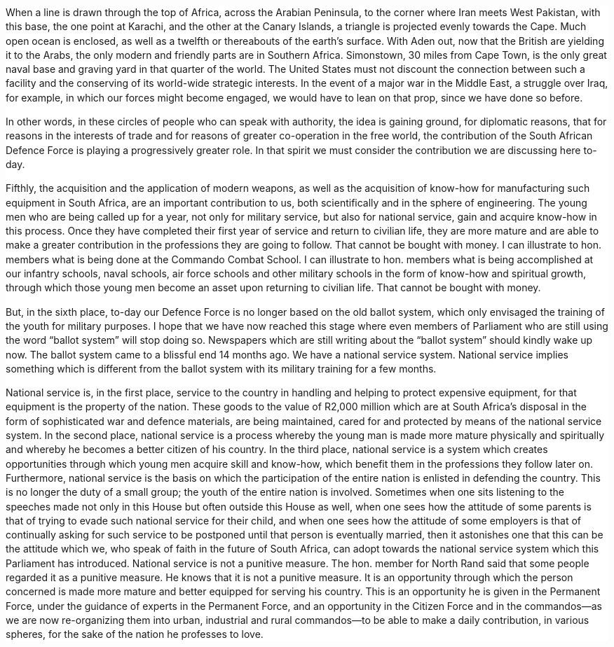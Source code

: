 <block name="quote">When a line is drawn through the top of Africa, across the Arabian Peninsula, to the corner where Iran meets West Pakistan, with this base, the one point at Karachi, and the other at the Canary Islands, a triangle is projected evenly towards the Cape. Much open ocean is enclosed, as well as a twelfth or thereabouts of the earth&#x2019;s surface. With Aden out, now that the British are yielding it to the Arabs, the only modern and friendly parts are in Southern Africa. Simonstown, 30 miles from Cape Town, is the only great naval base and graving yard in that quarter of the world. The United States must not discount the connection between such a facility and the conserving of its world-wide strategic interests. In the event of a major war in the Middle East, a struggle over Iraq, for example, in which our forces might become engaged, we would have to lean on that prop, since we have done so before.</block>

<p>In other words, in these circles of people who can speak with authority, the idea is gaining ground, for diplomatic reasons, that for reasons in the interests of trade and for reasons of greater co-operation in the free world, the contribution of the South African Defence Force is playing a progressively greater role. In that spirit we must consider the contribution we are discussing here to-day.</p>

<p>Fifthly, the acquisition and the application of modern weapons, as well as the acquisition of know-how for manufacturing such equipment in South Africa, are an important contribution to us, both scientifically and in the sphere of engineering. The young men who are being called up for a year, not only for military service, but also for national service, gain and acquire know-how in this process. Once they have completed their first year of service and return to civilian life, they are more mature and are able to make a greater contribution in the professions they are going to follow. That cannot be bought with money. I can illustrate to hon. members what is being done at the Commando Combat School. I can illustrate to hon. members what is being accomplished at our infantry schools, naval schools, air force schools and other military schools in the form of know-how and spiritual growth, through which those young men become an asset upon returning to civilian life. That cannot be bought with money.</p>

<p>But, in the sixth place, to-day our Defence Force is no longer based on the old ballot system, which only envisaged the training of the youth for military purposes. I hope that we have now reached this stage where even members of Parliament who are still using the word &#x201C;ballot system&#x201D; will stop doing so. Newspapers which are still writing about the &#x201C;ballot system&#x201D; should kindly wake up now. The ballot system came to a blissful end 14 months ago. We have a national service system. National service implies something which is different from the ballot system with its military training for a few months.</p>

<p>National service is, in the first place, service to the country in handling and helping to protect expensive equipment, for that equipment is the property of the nation. These goods to the value of R2,000 million which are at South Africa&#x2019;s disposal in the form of sophisticated war and defence materials, are being maintained, cared for and protected by means of the national service system. In the second place, national service is a process whereby the young man is made more mature physically and spiritually and whereby he becomes a better citizen of his country. In the third place, national service is a system which creates opportunities through which young men acquire skill and know-how, which benefit them in the professions they follow later on. Furthermore, national service is the basis on which the participation of the entire nation is enlisted in defending the country. This is no longer the duty of a small group; the youth of the entire nation is involved. Sometimes <span class="col_5293-5294" refersTo="page_1135"/>when one sits listening to the speeches made not only in this House but often outside this House as well, when one sees how the attitude of some parents is that of trying to evade such national service for their child, and when one sees how the attitude of some employers is that of continually asking for such service to be postponed until that person is eventually married, then it astonishes one that this can be the attitude which we, who speak of faith in the future of South Africa, can adopt towards the national service system which this Parliament has introduced. National service is not a punitive measure. The hon. member for North Rand said that some people regarded it as a punitive measure. He knows that it is not a punitive measure. It is an opportunity through which the person concerned is made more mature and better equipped for serving his country. This is an opportunity he is given in the Permanent Force, under the guidance of experts in the Permanent Force, and an opportunity in the Citizen Force and in the commandos&#x2014;as we are now re-organizing them into urban, industrial and rural commandos&#x2014;to be able to make a daily contribution, in various spheres, for the sake of the nation he professes to love.</p>
